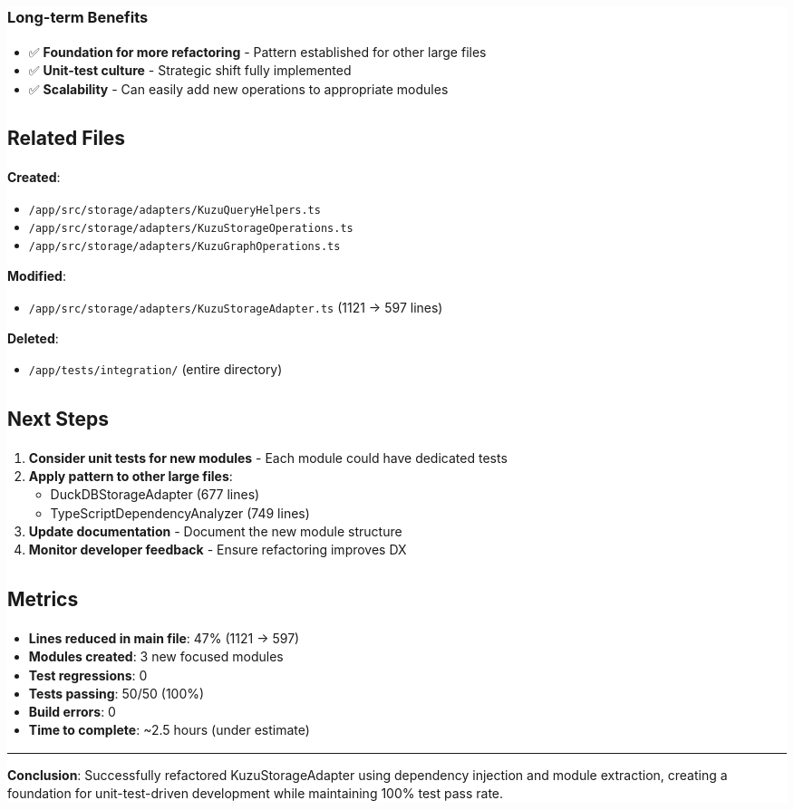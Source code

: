### Long-term Benefits
- ✅ **Foundation for more refactoring** - Pattern established for other large files
- ✅ **Unit-test culture** - Strategic shift fully implemented
- ✅ **Scalability** - Can easily add new operations to appropriate modules

## Related Files

**Created**:
- `/app/src/storage/adapters/KuzuQueryHelpers.ts`
- `/app/src/storage/adapters/KuzuStorageOperations.ts`
- `/app/src/storage/adapters/KuzuGraphOperations.ts`

**Modified**:
- `/app/src/storage/adapters/KuzuStorageAdapter.ts` (1121 → 597 lines)

**Deleted**:
- `/app/tests/integration/` (entire directory)

## Next Steps

1. **Consider unit tests for new modules** - Each module could have dedicated tests
2. **Apply pattern to other large files**:
   - DuckDBStorageAdapter (677 lines)
   - TypeScriptDependencyAnalyzer (749 lines)
3. **Update documentation** - Document the new module structure
4. **Monitor developer feedback** - Ensure refactoring improves DX

## Metrics

- **Lines reduced in main file**: 47% (1121 → 597)
- **Modules created**: 3 new focused modules
- **Test regressions**: 0
- **Tests passing**: 50/50 (100%)
- **Build errors**: 0
- **Time to complete**: ~2.5 hours (under estimate)

---

**Conclusion**: Successfully refactored KuzuStorageAdapter using dependency injection and module extraction, creating a foundation for unit-test-driven development while maintaining 100% test pass rate.
